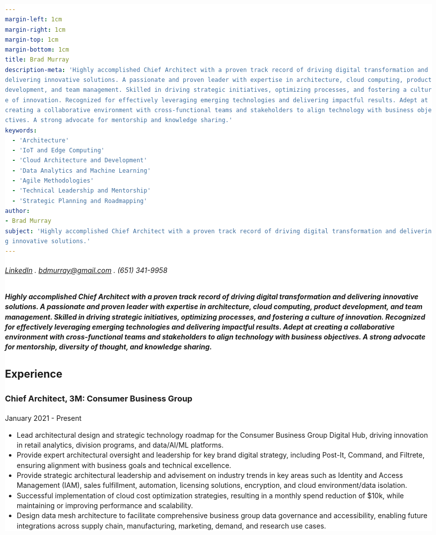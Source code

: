 ```yaml
---
margin-left: 1cm
margin-right: 1cm
margin-top: 1cm
margin-bottom: 1cm
title: Brad Murray
description-meta: 'Highly accomplished Chief Architect with a proven track record of driving digital transformation and delivering innovative solutions. A passionate and proven leader with expertise in architecture, cloud computing, product development, and team management. Skilled in driving strategic initiatives, optimizing processes, and fostering a culture of innovation. Recognized for effectively leveraging emerging technologies and delivering impactful results. Adept at creating a collaborative environment with cross-functional teams and stakeholders to align technology with business objectives. A strong advocate for mentorship and knowledge sharing.'
keywords:
  - 'Architecture' 
  - 'IoT and Edge Computing'
  - 'Cloud Architecture and Development'
  - 'Data Analytics and Machine Learning'
  - 'Agile Methodologies'
  - 'Technical Leadership and Mentorship'
  - 'Strategic Planning and Roadmapping'
author:
- Brad Murray
subject: 'Highly accomplished Chief Architect with a proven track record of driving digital transformation and delivering innovative solutions.'
---
```

###### [LinkedIn](https://www.linkedin.com/in/bfdmurray) . bdmurray@gmail.com . (651) 341-9958

##### Highly accomplished Chief Architect with a proven track record of driving digital transformation and delivering innovative solutions. A passionate and proven leader with expertise in architecture, cloud computing, product development, and team management. Skilled in driving strategic initiatives, optimizing processes, and fostering a culture of innovation. Recognized for effectively leveraging emerging technologies and delivering impactful results. Adept at creating a collaborative environment with cross-functional teams and stakeholders to align technology with business objectives. A strong advocate for mentorship, diversity of thought, and knowledge sharing.

## Experience

### Chief Architect, 3M: Consumer Business Group
January 2021 - Present

- Lead architectural design and strategic technology roadmap for the Consumer Business Group Digital Hub, driving innovation in retail analytics, division programs, and data/AI/ML platforms.
- Provide expert architectural oversight and leadership for key brand digital strategy, including Post-It, Command, and Filtrete, ensuring alignment with business goals and technical excellence.
- Provide strategic architectural leadership and advisement on industry trends in key areas such as Identity and Access Management (IAM), sales fulfillment, automation, licensing solutions, encryption, and cloud environment/data isolation.
- Successful implementation of cloud cost optimization strategies, resulting in a monthly spend reduction of $10k, while maintaining or improving performance and scalability.
- Design data mesh architecture to facilitate comprehensive business group data governance and accessibility, enabling future integrations across supply chain, manufacturing, marketing, demand, and research use cases.